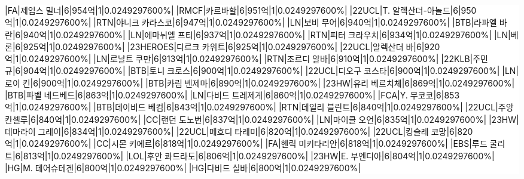 |FA|제임스 밀너|6|954억|1|0.0249297600%|
|RMCF|카르바할|6|951억|1|0.0249297600%|
|22UCL|T. 알렉산더-아놀드|6|950억|1|0.0249297600%|
|RTN|야니크 카라스코|6|947억|1|0.0249297600%|
|LN|보비 무어|6|940억|1|0.0249297600%|
|BTB|라파엘 바란|6|940억|1|0.0249297600%|
|LN|에마뉘엘 프티|6|937억|1|0.0249297600%|
|RTN|피터 크라우치|6|934억|1|0.0249297600%|
|LN|베론|6|925억|1|0.0249297600%|
|23HEROES|디르크 카위트|6|925억|1|0.0249297600%|
|22UCL|알렉산더 바|6|920억|1|0.0249297600%|
|LN|로날트 쿠만|6|913억|1|0.0249297600%|
|RTN|조르디 알바|6|910억|1|0.0249297600%|
|22KLB|주민규|6|904억|1|0.0249297600%|
|BTB|토니 크로스|6|900억|1|0.0249297600%|
|22UCL|디오구 코스타|6|900억|1|0.0249297600%|
|LN|로이 킨|6|900억|1|0.0249297600%|
|BTB|카림 벤제마|6|890억|1|0.0249297600%|
|23HW|유리 베르치체|6|869억|1|0.0249297600%|
|BTB|파벨 네드베드|6|863억|1|0.0249297600%|
|LN|다비드 트레제게|6|860억|1|0.0249297600%|
|FCA|Y. 무코코|6|853억|1|0.0249297600%|
|BTB|데이비드 베컴|6|843억|1|0.0249297600%|
|RTN|데일리 블린트|6|840억|1|0.0249297600%|
|22UCL|주앙 칸셀루|6|840억|1|0.0249297600%|
|CC|랜던 도노번|6|837억|1|0.0249297600%|
|LN|마이클 오언|6|835억|1|0.0249297600%|
|23HW|데마라이 그레이|6|834억|1|0.0249297600%|
|22UCL|메흐디 타레미|6|820억|1|0.0249297600%|
|22UCL|킹슬레 코망|6|820억|1|0.0249297600%|
|CC|시몬 키에르|6|818억|1|0.0249297600%|
|FA|헨릭 미키타리안|6|818억|1|0.0249297600%|
|EBS|루드 굴리트|6|813억|1|0.0249297600%|
|LOL|후안 콰드라도|6|806억|1|0.0249297600%|
|23HW|E. 부엔디아|6|804억|1|0.0249297600%|
|HG|M. 테어슈테겐|6|800억|1|0.0249297600%|
|HG|다비드 실바|6|800억|1|0.0249297600%|